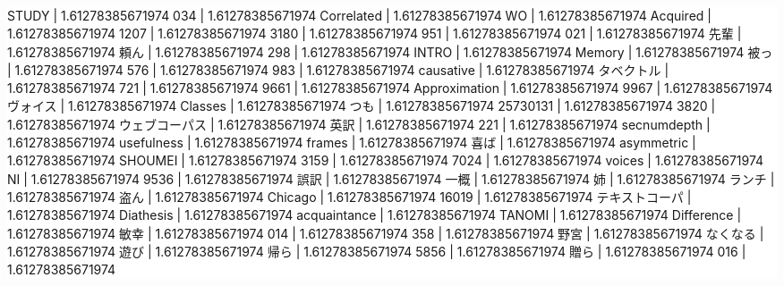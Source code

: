 STUDY | 1.61278385671974
034 | 1.61278385671974
Correlated | 1.61278385671974
WO | 1.61278385671974
Acquired | 1.61278385671974
1207 | 1.61278385671974
3180 | 1.61278385671974
951 | 1.61278385671974
021 | 1.61278385671974
先輩 | 1.61278385671974
頼ん | 1.61278385671974
298 | 1.61278385671974
INTRO | 1.61278385671974
Memory | 1.61278385671974
被っ | 1.61278385671974
576 | 1.61278385671974
983 | 1.61278385671974
causative | 1.61278385671974
タベクトル | 1.61278385671974
721 | 1.61278385671974
9661 | 1.61278385671974
Approximation | 1.61278385671974
9967 | 1.61278385671974
ヴォイス | 1.61278385671974
Classes | 1.61278385671974
つも | 1.61278385671974
25730131 | 1.61278385671974
3820 | 1.61278385671974
ウェブコーパス | 1.61278385671974
英訳 | 1.61278385671974
221 | 1.61278385671974
secnumdepth | 1.61278385671974
usefulness | 1.61278385671974
frames | 1.61278385671974
喜ば | 1.61278385671974
asymmetric | 1.61278385671974
SHOUMEI | 1.61278385671974
3159 | 1.61278385671974
7024 | 1.61278385671974
voices | 1.61278385671974
NI | 1.61278385671974
9536 | 1.61278385671974
誤訳 | 1.61278385671974
一概 | 1.61278385671974
姉 | 1.61278385671974
ランチ | 1.61278385671974
盗ん | 1.61278385671974
Chicago | 1.61278385671974
16019 | 1.61278385671974
テキストコーパ | 1.61278385671974
Diathesis | 1.61278385671974
acquaintance | 1.61278385671974
TANOMI | 1.61278385671974
Difference | 1.61278385671974
敏幸 | 1.61278385671974
014 | 1.61278385671974
358 | 1.61278385671974
野宮 | 1.61278385671974
なくなる | 1.61278385671974
遊び | 1.61278385671974
帰ら | 1.61278385671974
5856 | 1.61278385671974
贈ら | 1.61278385671974
016 | 1.61278385671974